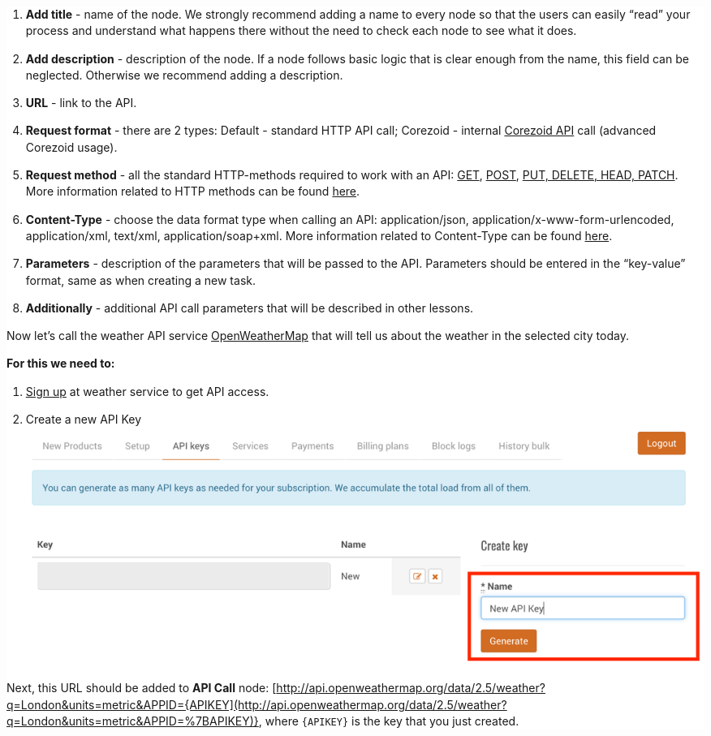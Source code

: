 1. **Add title** - name of the node. We strongly recommend adding a name to every node so that the users can easily “read” your process and understand what happens there without the need to check each node to see what it does.

2. **Add description** - description of the node. If a node follows basic logic that is clear enough from the name, this field can be neglected. Otherwise we recommend adding a description.
 
3. **URL** - link to the API.

4. **Request format** - there are 2 types: Default - standard HTTP API call; Corezoid - internal [Сorezoid API](https://doc.corezoid.com/en/interface/nodes/api/corezoid.html) call (advanced Corezoid usage).
      
5. **Request method** - all the standard HTTP-methods required to work with an API: [GET](https://doc.corezoid.com/en/interface/nodes/api/get.html), [POST](https://doc.corezoid.com/en/interface/nodes/api/post.html), [PUT, DELETE, HEAD, PATCH](https://doc.corezoid.com/en/interface/nodes/api/put__delete__head.html). More information related to HTTP methods can be found [here](https://en.wikipedia.org/wiki/Hypertext_Transfer_Protocol#Request_methods).
    
6. **Content-Type** - choose the data format type when calling an API: application/json, application/x-www-form-urlencoded, application/xml, text/xml, application/soap+xml. More information related to Content-Type can be found [here](https://developer.mozilla.org/en-US/docs/Web/HTTP/Headers/Content-Type).  

7. **Parameters** - description of the parameters that will be passed to the API. Parameters should be entered in the “key-value” format, same as when creating a new task.

8. **Additionally** - additional API call parameters that will be described in other lessons.


Now let’s call the weather API service [OpenWeatherMap](https://openweathermap.org/current) that will tell us about the weather in the selected city today.


**For this we need to:**

1. [Sign up](https://home.openweathermap.org/users/sign_up) at weather service to get API access.

2. Create a new API Key
    ![](img/api_openweather.png) 
    
Next, this URL should be added to **API Call** node:  [http://api.openweathermap.org/data/2.5/weather?q=London&units=metric&APPID={APIKEY](http://api.openweathermap.org/data/2.5/weather?q=London&units=metric&APPID=%7BAPIKEY)}, where ```{APIKEY}``` is the key that you just created.
